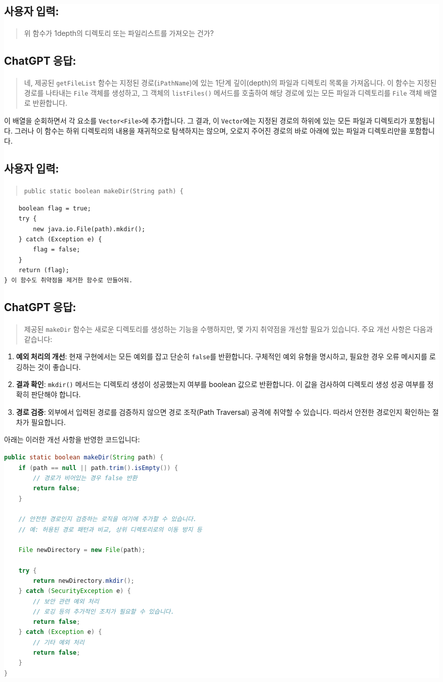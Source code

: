 ## 사용자 입력:
> 위 함수가 1depth의 디렉토리 또는 파일리스트를 가져오는 건가?

## ChatGPT 응답:
> 네, 제공된 `getFileList` 함수는 지정된 경로(`iPathName`)에 있는 1단계 깊이(depth)의 파일과 디렉토리 목록을 가져옵니다. 이 함수는 지정된 경로를 나타내는 `File` 객체를 생성하고, 그 객체의 `listFiles()` 메서드를 호출하여 해당 경로에 있는 모든 파일과 디렉토리를 `File` 객체 배열로 반환합니다. 

이 배열을 순회하면서 각 요소를 `Vector<File>`에 추가합니다. 그 결과, 이 `Vector`에는 지정된 경로의 하위에 있는 모든 파일과 디렉토리가 포함됩니다. 그러나 이 함수는 하위 디렉토리의 내용을 재귀적으로 탐색하지는 않으며, 오로지 주어진 경로의 바로 아래에 있는 파일과 디렉토리만을 포함합니다.

## 사용자 입력:
>     public static boolean makeDir(String path) {
        boolean flag = true;
        try {
            new java.io.File(path).mkdir();
        } catch (Exception e) {
            flag = false;
        }
        return (flag);
    } 이 함수도 취약점을 제거한 함수로 만들어줘.

## ChatGPT 응답:
> 제공된 `makeDir` 함수는 새로운 디렉토리를 생성하는 기능을 수행하지만, 몇 가지 취약점을 개선할 필요가 있습니다. 주요 개선 사항은 다음과 같습니다:

1. **예외 처리의 개선**: 현재 구현에서는 모든 예외를 잡고 단순히 `false`를 반환합니다. 구체적인 예외 유형을 명시하고, 필요한 경우 오류 메시지를 로깅하는 것이 좋습니다.

2. **결과 확인**: `mkdir()` 메서드는 디렉토리 생성이 성공했는지 여부를 boolean 값으로 반환합니다. 이 값을 검사하여 디렉토리 생성 성공 여부를 정확히 판단해야 합니다.

3. **경로 검증**: 외부에서 입력된 경로를 검증하지 않으면 경로 조작(Path Traversal) 공격에 취약할 수 있습니다. 따라서 안전한 경로인지 확인하는 절차가 필요합니다.

아래는 이러한 개선 사항을 반영한 코드입니다:

```java
public static boolean makeDir(String path) {
    if (path == null || path.trim().isEmpty()) {
        // 경로가 비어있는 경우 false 반환
        return false;
    }

    // 안전한 경로인지 검증하는 로직을 여기에 추가할 수 있습니다.
    // 예: 허용된 경로 패턴과 비교, 상위 디렉토리로의 이동 방지 등

    File newDirectory = new File(path);

    try {
        return newDirectory.mkdir();
    } catch (SecurityException e) {
        // 보안 관련 예외 처리
        // 로깅 등의 추가적인 조치가 필요할 수 있습니다.
        return false;
    } catch (Exception e) {
        // 기타 예외 처리
        return false;
    }
}
```
